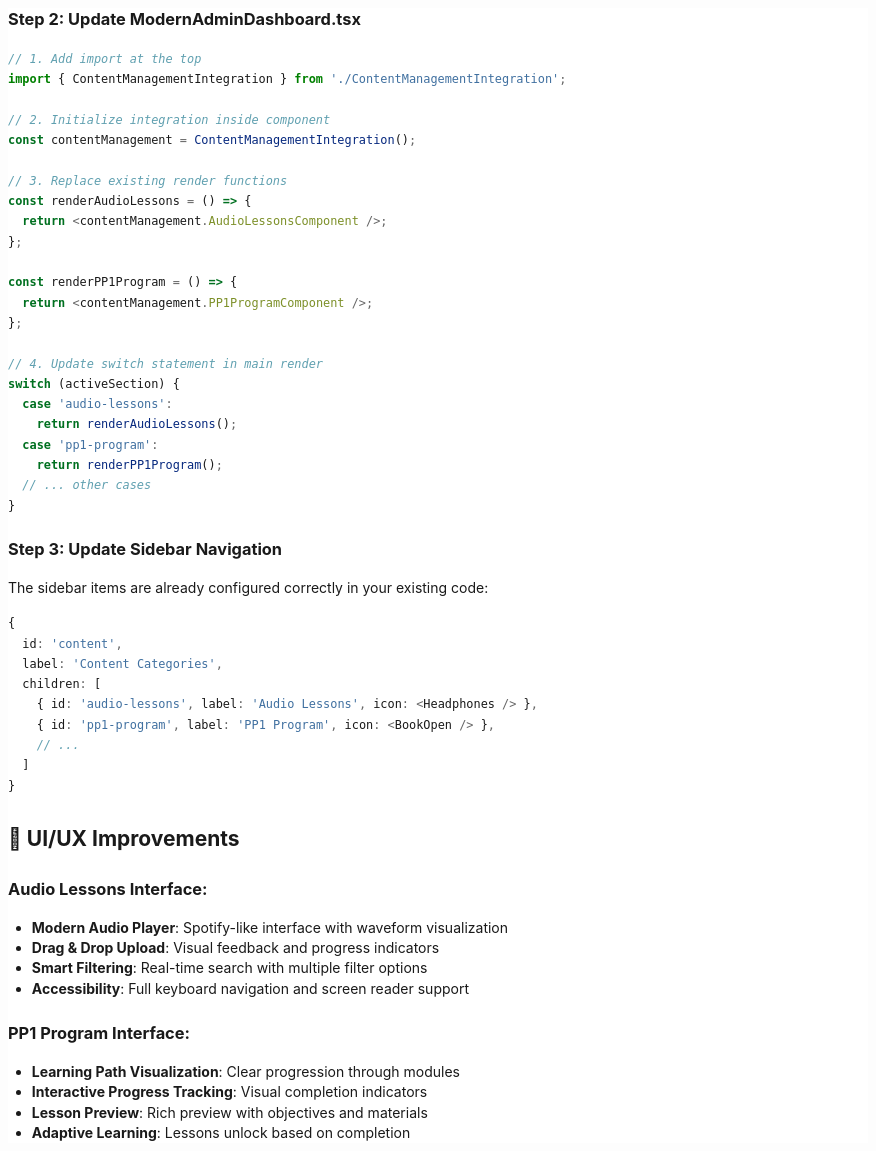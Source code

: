 ### Step 2: Update ModernAdminDashboard.tsx

```typescript
// 1. Add import at the top
import { ContentManagementIntegration } from './ContentManagementIntegration';

// 2. Initialize integration inside component
const contentManagement = ContentManagementIntegration();

// 3. Replace existing render functions
const renderAudioLessons = () => {
  return <contentManagement.AudioLessonsComponent />;
};

const renderPP1Program = () => {
  return <contentManagement.PP1ProgramComponent />;
};

// 4. Update switch statement in main render
switch (activeSection) {
  case 'audio-lessons':
    return renderAudioLessons();
  case 'pp1-program':
    return renderPP1Program();
  // ... other cases
}
```

### Step 3: Update Sidebar Navigation
The sidebar items are already configured correctly in your existing code:
```typescript
{
  id: 'content',
  label: 'Content Categories',
  children: [
    { id: 'audio-lessons', label: 'Audio Lessons', icon: <Headphones /> },
    { id: 'pp1-program', label: 'PP1 Program', icon: <BookOpen /> },
    // ...
  ]
}
```

## 🎨 UI/UX Improvements

### Audio Lessons Interface:
- **Modern Audio Player**: Spotify-like interface with waveform visualization
- **Drag & Drop Upload**: Visual feedback and progress indicators
- **Smart Filtering**: Real-time search with multiple filter options
- **Accessibility**: Full keyboard navigation and screen reader support

### PP1 Program Interface:
- **Learning Path Visualization**: Clear progression through modules
- **Interactive Progress Tracking**: Visual completion indicators
- **Lesson Preview**: Rich preview with objectives and materials
- **Adaptive Learning**: Lessons unlock based on completion
